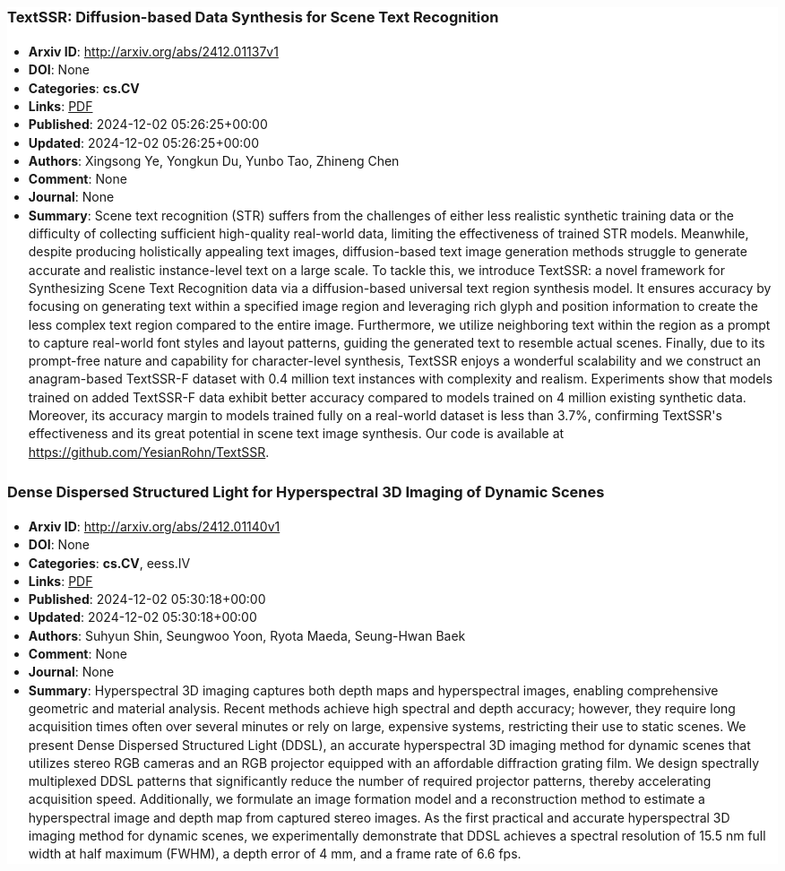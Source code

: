 

### TextSSR: Diffusion-based Data Synthesis for Scene Text Recognition
- **Arxiv ID**: http://arxiv.org/abs/2412.01137v1
- **DOI**: None
- **Categories**: **cs.CV**
- **Links**: [PDF](http://arxiv.org/pdf/2412.01137v1)
- **Published**: 2024-12-02 05:26:25+00:00
- **Updated**: 2024-12-02 05:26:25+00:00
- **Authors**: Xingsong Ye, Yongkun Du, Yunbo Tao, Zhineng Chen
- **Comment**: None
- **Journal**: None
- **Summary**: Scene text recognition (STR) suffers from the challenges of either less realistic synthetic training data or the difficulty of collecting sufficient high-quality real-world data, limiting the effectiveness of trained STR models. Meanwhile, despite producing holistically appealing text images, diffusion-based text image generation methods struggle to generate accurate and realistic instance-level text on a large scale. To tackle this, we introduce TextSSR: a novel framework for Synthesizing Scene Text Recognition data via a diffusion-based universal text region synthesis model. It ensures accuracy by focusing on generating text within a specified image region and leveraging rich glyph and position information to create the less complex text region compared to the entire image. Furthermore, we utilize neighboring text within the region as a prompt to capture real-world font styles and layout patterns, guiding the generated text to resemble actual scenes. Finally, due to its prompt-free nature and capability for character-level synthesis, TextSSR enjoys a wonderful scalability and we construct an anagram-based TextSSR-F dataset with 0.4 million text instances with complexity and realism. Experiments show that models trained on added TextSSR-F data exhibit better accuracy compared to models trained on 4 million existing synthetic data. Moreover, its accuracy margin to models trained fully on a real-world dataset is less than 3.7%, confirming TextSSR's effectiveness and its great potential in scene text image synthesis. Our code is available at https://github.com/YesianRohn/TextSSR.



### Dense Dispersed Structured Light for Hyperspectral 3D Imaging of Dynamic Scenes
- **Arxiv ID**: http://arxiv.org/abs/2412.01140v1
- **DOI**: None
- **Categories**: **cs.CV**, eess.IV
- **Links**: [PDF](http://arxiv.org/pdf/2412.01140v1)
- **Published**: 2024-12-02 05:30:18+00:00
- **Updated**: 2024-12-02 05:30:18+00:00
- **Authors**: Suhyun Shin, Seungwoo Yoon, Ryota Maeda, Seung-Hwan Baek
- **Comment**: None
- **Journal**: None
- **Summary**: Hyperspectral 3D imaging captures both depth maps and hyperspectral images, enabling comprehensive geometric and material analysis. Recent methods achieve high spectral and depth accuracy; however, they require long acquisition times often over several minutes or rely on large, expensive systems, restricting their use to static scenes. We present Dense Dispersed Structured Light (DDSL), an accurate hyperspectral 3D imaging method for dynamic scenes that utilizes stereo RGB cameras and an RGB projector equipped with an affordable diffraction grating film. We design spectrally multiplexed DDSL patterns that significantly reduce the number of required projector patterns, thereby accelerating acquisition speed. Additionally, we formulate an image formation model and a reconstruction method to estimate a hyperspectral image and depth map from captured stereo images. As the first practical and accurate hyperspectral 3D imaging method for dynamic scenes, we experimentally demonstrate that DDSL achieves a spectral resolution of 15.5 nm full width at half maximum (FWHM), a depth error of 4 mm, and a frame rate of 6.6 fps.

